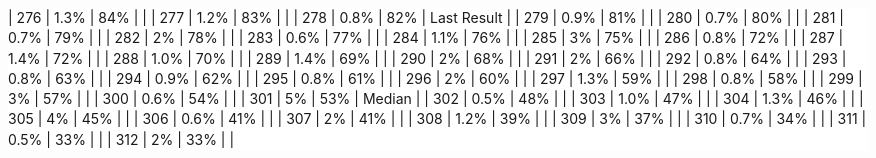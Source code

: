 | 276 | 1.3% | 84% |  |
| 277 | 1.2% | 83% |  |
| 278 | 0.8% | 82% | Last Result |
| 279 | 0.9% | 81% |  |
| 280 | 0.7% | 80% |  |
| 281 | 0.7% | 79% |  |
| 282 | 2% | 78% |  |
| 283 | 0.6% | 77% |  |
| 284 | 1.1% | 76% |  |
| 285 | 3% | 75% |  |
| 286 | 0.8% | 72% |  |
| 287 | 1.4% | 72% |  |
| 288 | 1.0% | 70% |  |
| 289 | 1.4% | 69% |  |
| 290 | 2% | 68% |  |
| 291 | 2% | 66% |  |
| 292 | 0.8% | 64% |  |
| 293 | 0.8% | 63% |  |
| 294 | 0.9% | 62% |  |
| 295 | 0.8% | 61% |  |
| 296 | 2% | 60% |  |
| 297 | 1.3% | 59% |  |
| 298 | 0.8% | 58% |  |
| 299 | 3% | 57% |  |
| 300 | 0.6% | 54% |  |
| 301 | 5% | 53% | Median |
| 302 | 0.5% | 48% |  |
| 303 | 1.0% | 47% |  |
| 304 | 1.3% | 46% |  |
| 305 | 4% | 45% |  |
| 306 | 0.6% | 41% |  |
| 307 | 2% | 41% |  |
| 308 | 1.2% | 39% |  |
| 309 | 3% | 37% |  |
| 310 | 0.7% | 34% |  |
| 311 | 0.5% | 33% |  |
| 312 | 2% | 33% |  |